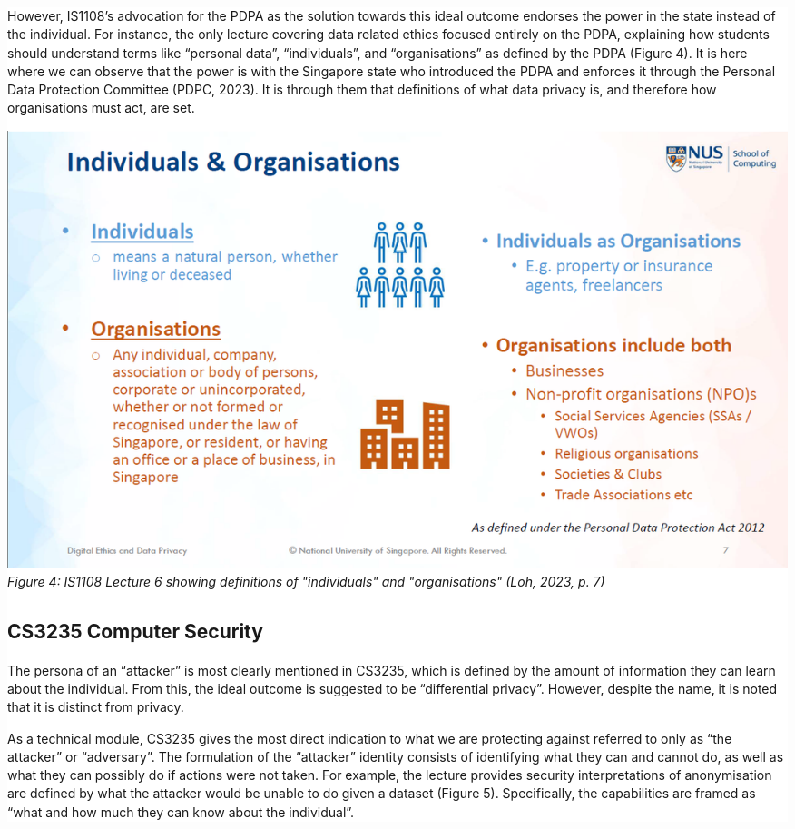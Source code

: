 However, IS1108’s advocation for the PDPA as the solution towards this ideal outcome endorses the power in the state instead of the individual. For instance, the only lecture covering data related ethics focused entirely on the PDPA, explaining how students should understand terms like “personal data”, “individuals”, and “organisations” as defined by the PDPA (Figure 4). It is here where we can observe that the power is with the Singapore state who introduced the PDPA and enforces it through the Personal Data Protection Committee (PDPC, 2023). It is through them that definitions of what data privacy is, and therefore how organisations must act, are set.

![Figure 4](figure4.png)
*Figure 4: IS1108 Lecture 6 showing definitions of "individuals" and "organisations" (Loh, 2023, p. 7)*

## CS3235 Computer Security

The persona of an “attacker” is most clearly mentioned in CS3235, which is defined by the amount of information they can learn about the individual. From this, the ideal outcome is suggested to be “differential privacy”. However, despite the name, it is noted that it is distinct from privacy.

As a technical module, CS3235 gives the most direct indication to what we are protecting against referred to only as “the attacker” or “adversary”. The formulation of the “attacker” identity consists of identifying what they can and cannot do, as well as what they can possibly do if actions were not taken. For example, the lecture provides security interpretations of anonymisation are defined by what the attacker would be unable to do given a dataset (Figure 5). Specifically, the capabilities are framed as “what and how much they can know about the individual”.
